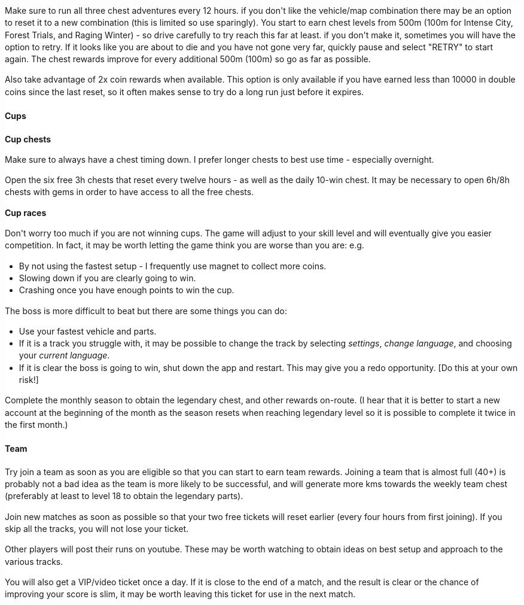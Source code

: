 Make sure to run all three chest adventures every 12 hours. if you don't like the vehicle/map combination there may be an option to reset it to a new combination (this is limited so use sparingly). You start to earn chest levels from 500m (100m for Intense City, Forest Trials, and Raging Winter) - so drive carefully to try reach this far at least. if you don't make it, sometimes you will have the option to retry. If it looks like you are about to die and you have not gone very far, quickly pause and select "RETRY" to start again.  The chest rewards improve for every additional 500m (100m) so go as far as possible.

Also take advantage of 2x coin rewards when available. This option is only available if you have earned less than 10000 in double coins since the last reset, so it often makes sense to try do a long run just before it expires.
#### Cups
**Cup chests**

Make sure to always have a chest timing down.  I prefer longer chests to best use time - especially overnight.

Open the six free 3h chests that reset every twelve hours - as well as the daily 10-win chest. It may be necessary to open 6h/8h chests with gems in order to have access to all the free chests.

**Cup races**

Don't worry too much if you are not winning cups. The game will adjust to your skill level and will eventually give you easier competition. In fact, it may be worth letting the game think you are worse than you are: e.g. 
- By not using the fastest setup - I frequently use magnet to collect more coins.
- Slowing down if you are clearly going to win.
- Crashing once you have enough points to win the cup.

The boss is more difficult to beat but there are some things you can do:
- Use your fastest vehicle and parts.
- If it is a track you struggle with, it may be possible to change the track by selecting *settings*, *change language*, and choosing your *current language*.
- If it is clear the boss is going to win, shut down the app and restart. This may give you a redo opportunity. [Do this at your own risk!]

Complete the monthly season to obtain the legendary chest, and other rewards on-route.  (I hear that it is better to start a new account at the beginning of the month as the season resets when reaching legendary level so it is possible to complete it twice in the first month.)

#### Team
Try join a team as soon as you are eligible so that you can start to earn team rewards. Joining a team that is almost full (40+) is probably not a bad idea as the team is more likely to be successful, and will generate more kms towards the weekly team chest (preferably at least to level 18 to obtain the legendary parts).

Join new matches as soon as possible so that your two free tickets will reset earlier (every four hours from first joining). If you skip all the tracks, you will not lose your ticket.

Other players will post their runs on youtube. These may be worth watching to obtain ideas on best setup and approach to the various tracks.

You will also get a VIP/video ticket once a day. If it is close to the end of a match, and the result is clear or the chance of improving your score is slim, it may be worth leaving this ticket for use in the next match.
